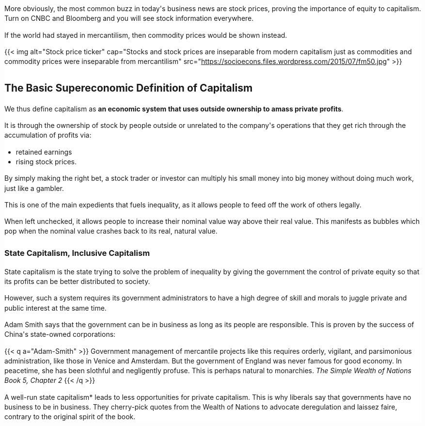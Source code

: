 More obviously, the most common buzz in today's business news are stock prices, proving the importance of equity to capitalism. Turn on CNBC and Bloomberg and you will see stock information everywhere. 

If the world had stayed in mercantilism, then commodity prices would be shown instead.

{{< img alt="Stock price ticker" cap="Stocks and stock prices are inseparable from modern capitalism just as commodities and commodity prices were inseparable from mercantilism" src="https://socioecons.files.wordpress.com/2015/07/fm50.jpg" >}}


## The Basic Supereconomic Definition of Capitalism



We thus define capitalism as **an economic system that uses outside ownership to amass private profits**.

It is through the ownership of stock by people outside or unrelated to the company's operations that they get rich through the accumulation of profits via:
- retained earnings 
- rising stock prices. 

By simply making the right bet, a stock trader or investor can multiply his small money into big money without doing much work, just like a gambler.

This is one of the main expedients that fuels inequality, as it allows people to feed off the work of others legally. 

When left unchecked, it allows people to increase their nominal value way above their real value. This manifests as bubbles which pop when the nominal value crashes back to its real, natural value. 





### State Capitalism, Inclusive Capitalism

State capitalism is the state trying to solve the problem of inequality by giving the government the control of private equity so that its profits can be better distributed to society. 

However, such a system requires its government administrators to have a high degree of skill and morals to juggle private and public interest at the same time. 

Adam Smith says that the government can be in business as long as its people are responsible. This is proven by the success of China's state-owned corporations:

{{< q a="Adam-Smith" >}}
Government management of mercantile projects like this requires orderly, vigilant, and parsimonious administration, like those in Venice and Amsterdam. But the government of England was never famous for good economy. In peacetime, she has been slothful and negligently profuse. This is perhaps natural to monarchies.
<cite>The Simple Wealth of Nations Book 5, Chapter 2</cite>
{{< /q >}}

A well-run state capitalism* leads to less opportunities for private capitalism. This is why liberals say that governments have no business to be in business. They cherry-pick quotes from the Wealth of Nations to advocate deregulation and laissez faire, contrary to the original spirit of the book.
